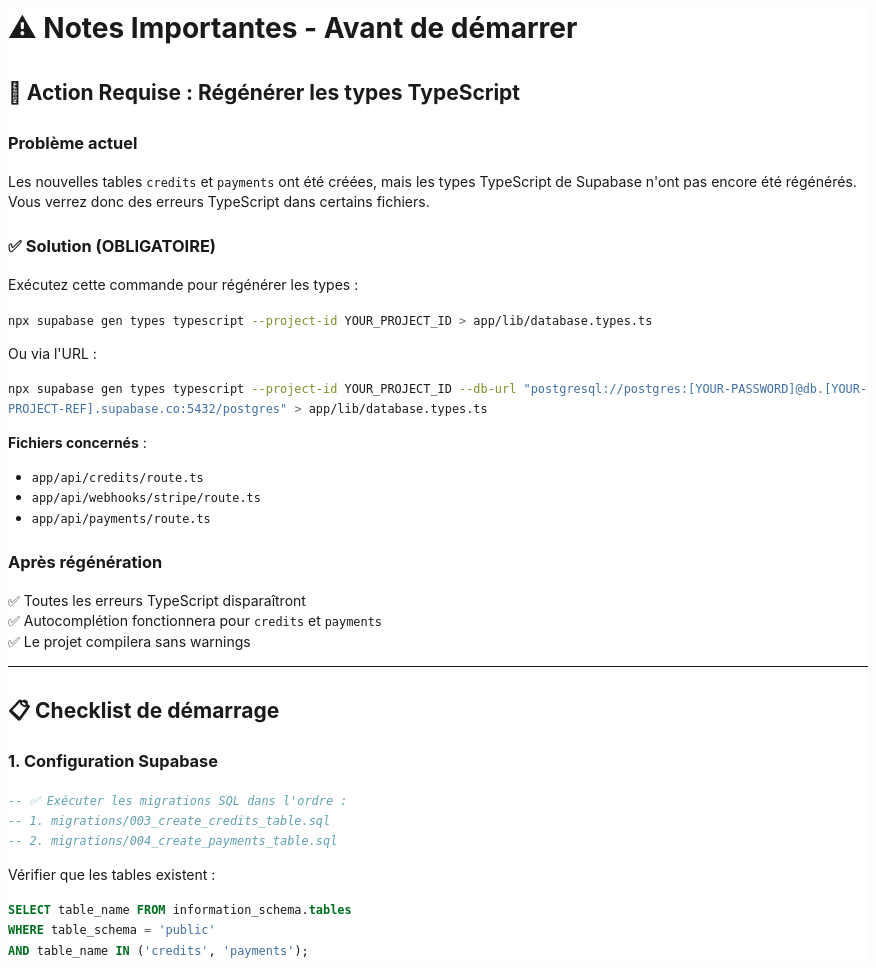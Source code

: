 # ⚠️ Notes Importantes - Avant de démarrer

## 🔴 Action Requise : Régénérer les types TypeScript

### Problème actuel
Les nouvelles tables `credits` et `payments` ont été créées, mais les types TypeScript de Supabase n'ont pas encore été régénérés. Vous verrez donc des erreurs TypeScript dans certains fichiers.

### ✅ Solution (OBLIGATOIRE)

Exécutez cette commande pour régénérer les types :

```bash
npx supabase gen types typescript --project-id YOUR_PROJECT_ID > app/lib/database.types.ts
```

Ou via l'URL :

```bash
npx supabase gen types typescript --project-id YOUR_PROJECT_ID --db-url "postgresql://postgres:[YOUR-PASSWORD]@db.[YOUR-PROJECT-REF].supabase.co:5432/postgres" > app/lib/database.types.ts
```

**Fichiers concernés** :
- `app/api/credits/route.ts`
- `app/api/webhooks/stripe/route.ts`
- `app/api/payments/route.ts`

### Après régénération

✅ Toutes les erreurs TypeScript disparaîtront  
✅ Autocomplétion fonctionnera pour `credits` et `payments`  
✅ Le projet compilera sans warnings

---

## 📋 Checklist de démarrage

### 1. Configuration Supabase

```sql
-- ✅ Exécuter les migrations SQL dans l'ordre :
-- 1. migrations/003_create_credits_table.sql
-- 2. migrations/004_create_payments_table.sql
```

Vérifier que les tables existent :
```sql
SELECT table_name FROM information_schema.tables 
WHERE table_schema = 'public' 
AND table_name IN ('credits', 'payments');
```
